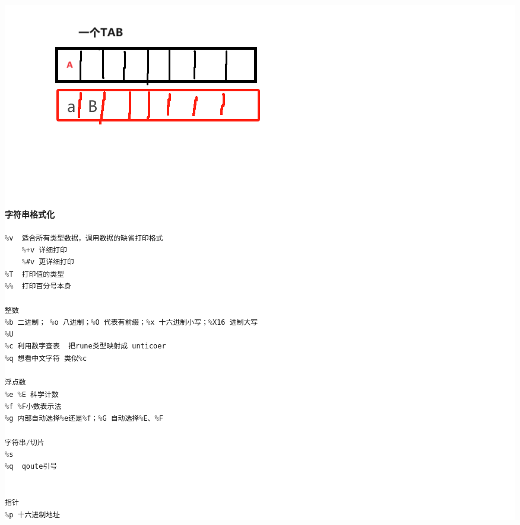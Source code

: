 ![1716956109804](./../images/1716956109804.jpg)

####  字符串格式化

```go
%v	适合所有类型数据，调用数据的缺省打印格式
	%+v	详细打印
	%#v 更详细打印
%T 	打印值的类型
%%	打印百分号本身

整数
%b 二进制； %o 八进制；%O 代表有前缀；%x 十六进制小写；%X16 进制大写
%U 
%c 利用数字查表  把rune类型映射成 unticoer
%q 想看中文字符 类似%c

浮点数
%e %E 科学计数
%f %F小数表示法
%g 内部自动选择%e还是%f；%G 自动选择%E、%F

字符串/切片
%s
%q  qoute引号


指针
%p 十六进制地址
```
